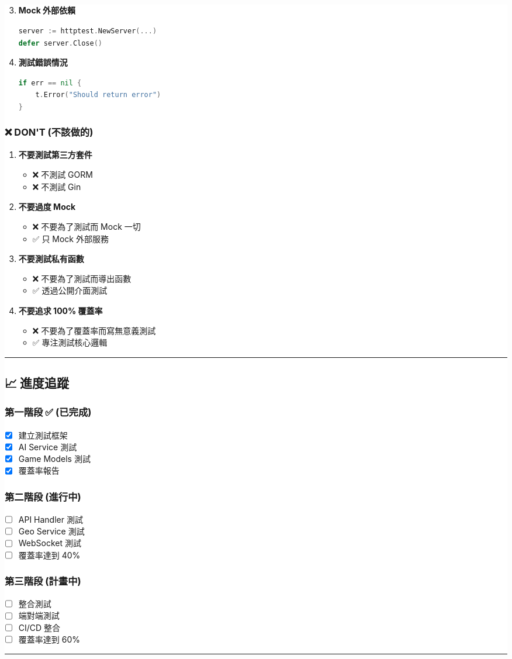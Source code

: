 3. **Mock 外部依賴**
   ```go
   server := httptest.NewServer(...)
   defer server.Close()
   ```

4. **測試錯誤情況**
   ```go
   if err == nil {
       t.Error("Should return error")
   }
   ```

### ❌ DON'T (不該做的)

1. **不要測試第三方套件**
   - ❌ 不測試 GORM
   - ❌ 不測試 Gin

2. **不要過度 Mock**
   - ❌ 不要為了測試而 Mock 一切
   - ✅ 只 Mock 外部服務

3. **不要測試私有函數**
   - ❌ 不要為了測試而導出函數
   - ✅ 透過公開介面測試

4. **不要追求 100% 覆蓋率**
   - ❌ 不要為了覆蓋率而寫無意義測試
   - ✅ 專注測試核心邏輯

---

## 📈 進度追蹤

### 第一階段 ✅ (已完成)
- [x] 建立測試框架
- [x] AI Service 測試
- [x] Game Models 測試
- [x] 覆蓋率報告

### 第二階段 (進行中)
- [ ] API Handler 測試
- [ ] Geo Service 測試
- [ ] WebSocket 測試
- [ ] 覆蓋率達到 40%

### 第三階段 (計畫中)
- [ ] 整合測試
- [ ] 端對端測試
- [ ] CI/CD 整合
- [ ] 覆蓋率達到 60%

---